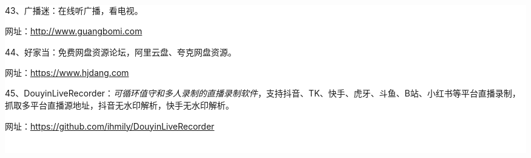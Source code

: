 43、广播迷：在线听广播，看电视。

网址：http://www.guangbomi.com

44、好家当：免费网盘资源论坛，阿里云盘、夸克网盘资源。  

网址：https://www.hjdang.com

45、DouyinLiveRecorder：_可循环值守和多人录制的直播录制软件_，支持抖音、TK、快手、虎牙、斗鱼、B站、小红书等平台直播录制，抓取多平台直播源地址，抖音无水印解析，快手无水印解析。

网址：https://github.com/ihmily/DouyinLiveRecorder

  

  

  

   

  

  

  

  

  

  

  

  

  

  
  

  

  

  

  

  

  

  

  

  

  

  

  
  

  

  

  

  

  

  

  

  

  

  
